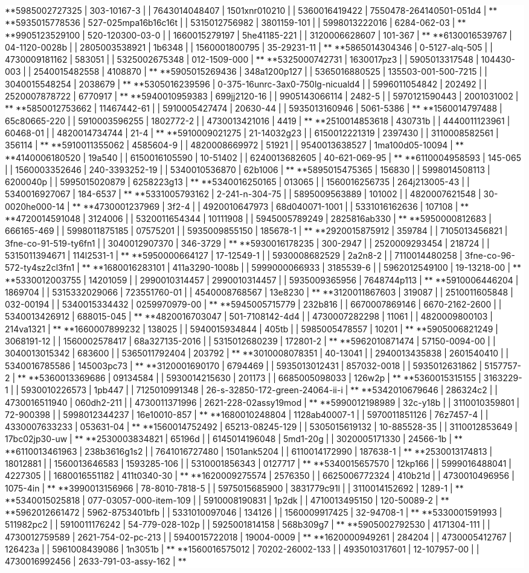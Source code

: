 **5985002727325 | 303-10167-3 |  | 7643014048407 | 1501xnr010210 |  | 5360016419422 | 7550478-264140501-051d4 | **    **5935015778536 | 527-025mpa16b16c16t |  | 5315012756982 | 3801159-101 |  | 5998013222016 | 6284-062-03 | **    **9905123529100 | 520-120300-03-0 |  | 1660015279197 | 5he41185-221 |  | 3120006628607 | 101-367 | **    **6130016539767 | 04-1120-0028b |  | 2805003538921 | 1b6348 |  | 1560001800795 | 35-29231-11 | **    **5865014304346 | 0-5127-alq-505 |  | 4730009181162 | 583051 |  | 5325002675348 | 012-1509-000 | **    **5325000742731 | 1630017pz3 |  | 5905013317548 | 104430-003 |  | 2540015482558 | 4108870 | **
**5905015269436 | 348a1200p127 |  | 5365016880525 | 135503-001-500-7215 |  | 3040015548254 | 2038679 | **    **5305016239596 | 0-375-16unrc-3ax0-750lg-nicuald4 |  | 5996011054842 | 202492 |  | 2520007878722 | 6770917 | **    **5940010959383 | 699jj2120-16 |  | 9905143066114 | 2482-5 |  | 5970121590443 | 2001031002 | **    **5850012753662 | 11467442-61 |  | 5910005427474 | 20630-44 |  | 5935013160946 | 5061-5386 | **    **1560014797488 | 65c80665-220 |  | 5910003596255 | 1802772-2 |  | 4730013421016 | 4419 | **    **2510014853618 | 430731b |  | 4440011123961 | 60468-01 |  | 4820014734744 | 21-4 | **
**5910009021275 | 21-14032g23 |  | 6150012221319 | 2397430 |  | 3110008582561 | 356114 | **    **5910011355062 | 4585604-9 |  | 4820008669972 | 51921 |  | 9540013638527 | 1ma100d05-10094 | **    **4140006180520 | 19a540 |  | 6150016105590 | 10-51402 |  | 6240013682605 | 40-621-069-95 | **    **6110004958593 | 145-065 |  | 1560003352646 | 240-3393252-19 |  | 5340010536870 | 62b1006 | **    **5895015475365 | 156830 |  | 5998014508113 | 6200040p |  | 5995015020879 | 6258223g13 | **    **5340016250165 | 013065 |  | 1560016256735 | 264j213005-43 |  | 5340016927067 | 184-6537 | **
**5331005793162 | 2-241-n-304-75 |  | 5895009563889 | 101002 |  | 4820007621548 | 30-0020he000-14 | **    **4730001237969 | 3f2-4 |  | 4920010647973 | 68d040071-1001 |  | 5331016162636 | 107108 | **    **4720014591048 | 3124006 |  | 5320011654344 | 10111908 |  | 5945005789249 | 2825816ab330 | **    **5950000812683 | 666165-469 |  | 5998011875185 | 07575201 |  | 5935009855150 | 185678-1 | **    **2920015875912 | 359784 |  | 7105013456821 | 3fne-co-91-519-ty6fn1 |  | 3040012907370 | 346-3729 | **    **5930016178235 | 300-2947 |  | 2520009293454 | 218724 |  | 5315011394671 | 114l2531-1 | **
**5950000664127 | 17-12549-1 |  | 5930008682529 | 2a2n8-2 |  | 7110014480258 | 3fne-co-96-572-ty4sz2cl3fn1 | **    **1680016283101 | 411a3290-1008b |  | 5999000066933 | 3185539-6 |  | 5962012549100 | 19-13218-00 | **    **5330012003755 | 14201059 |  | 2990010314457 | 2990010314457 |  | 5935009365956 | 7648744p113 | **    **5910006446204 | 1869704 |  | 5315332029066 | 723551760-01 |  | 4540008768567 | 13e8230 | **    **3120011867603 | 319087 |  | 2510011605848 | 032-00194 |  | 5340015334432 | 0259970979-00 | **    **5945005715779 | 232b816 |  | 6670007869146 | 6670-2162-2600 |  | 5340013426912 | 688015-045 | **
**4820016703047 | 501-7108142-4d4 |  | 4730007282298 | 11061 |  | 4820009800103 | 214va1321 | **    **1660007899232 | 138025 |  | 5940015934844 | 405tb |  | 5985005478557 | 10201 | **    **5905006821249 | 3068191-12 |  | 1560002578417 | 68a327135-2016 |  | 5315012680239 | 172801-2 | **    **5962010871474 | 57150-0094-00 |  | 3040013015342 | 683600 |  | 5365011792404 | 203792 | **    **3010008078351 | 40-13041 |  | 2940013435838 | 2601540410 |  | 5340016785586 | 145003pc73 | **    **3120001690170 | 6794469 |  | 5935013012431 | 857032-0018 |  | 5935012631862 | 5157757-2 | **
**5360013369686 | 09134584 |  | 5930014215630 | 201173 |  | 6685005098033 | 126w2p | **    **5360015315155 | 3163229-1 |  | 5930010226573 | 1pb447 |  | 7125010991348 | 26-s-32850-172-green-24064-ii-i | **    **5342010679646 | 286324c2 |  | 4730016511940 | 060dh2-211 |  | 4730011371996 | 2621-228-02assy19mod | **    **5990012198989 | 32c-y18b |  | 3110010359801 | 72-900398 |  | 5998012344237 | 16e10010-857 | **    **1680010248804 | 1128ab40007-1 |  | 5970011851126 | 76z7457-4 |  | 4330007633233 | 053631-04 | **    **1560014752492 | 65213-08245-129 |  | 5305015619132 | 10-885528-35 |  | 3110012853649 | 17bc02jp30-uw | **
**2530003834821 | 65196d |  | 6145014196048 | 5md1-20g |  | 3020005171330 | 24566-1b | **    **6110013461963 | 238b3616g1s2 |  | 7641016727480 | 1501ank5204 |  | 6110014172990 | 187638-1 | **    **2530013174813 | 18012881 |  | 1560013646583 | 1593285-106 |  | 5310001856343 | 0127717 | **    **5340015657570 | 12kp166 |  | 5999016488041 | 4227305 |  | 1680016551182 | 411t0340-30 | **    **1620009275574 | 2576350 |  | 6625006772324 | 410b21d |  | 4730010496956 | 1075-4in | **    **3990013156966 | 78-8010-7818-5 |  | 5975015685900 | 3831779c91l |  | 3110014152692 | 1289-1 | **
**5340015025818 | 077-03057-000-item-109 |  | 5910008190831 | 1p2dk |  | 4710013495150 | 120-50089-2 | **    **5962012661472 | 5962-8753401bfb |  | 5331010097046 | 134126 |  | 1560009917425 | 32-94708-1 | **    **5330001591993 | 511982pc2 |  | 5910011176242 | 54-779-028-102p |  | 5925001814158 | 568b309g7 | **    **5905002792530 | 4171304-111 |  | 4730012759589 | 2621-754-02-pc-213 |  | 5940015722018 | 19004-0009 | **    **1620000949261 | 284204 |  | 4730005412767 | 126423a |  | 5961008439086 | 1n3051b | **    **1560016575012 | 70202-26002-133 |  | 4935010317601 | 12-107957-00 |  | 4730016992456 | 2633-791-03-assy-162 | **